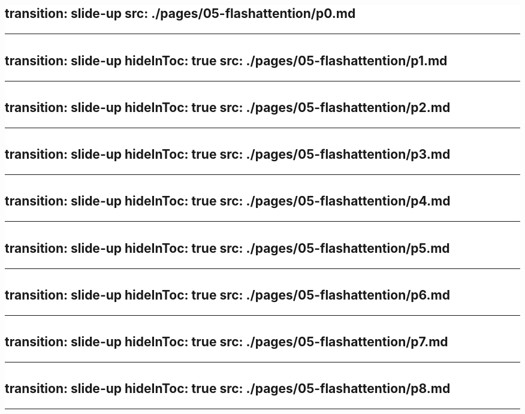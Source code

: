 transition: slide-up
src: ./pages/05-flashattention/p0.md
---

---
transition: slide-up
hideInToc: true
src: ./pages/05-flashattention/p1.md
---

---
transition: slide-up
hideInToc: true
src: ./pages/05-flashattention/p2.md
---

---
transition: slide-up
hideInToc: true
src: ./pages/05-flashattention/p3.md
---

---
transition: slide-up
hideInToc: true
src: ./pages/05-flashattention/p4.md
---

---
transition: slide-up
hideInToc: true
src: ./pages/05-flashattention/p5.md
---

---
transition: slide-up
hideInToc: true
src: ./pages/05-flashattention/p6.md
---

---
transition: slide-up
hideInToc: true
src: ./pages/05-flashattention/p7.md
---

---
transition: slide-up
hideInToc: true
src: ./pages/05-flashattention/p8.md
---

---